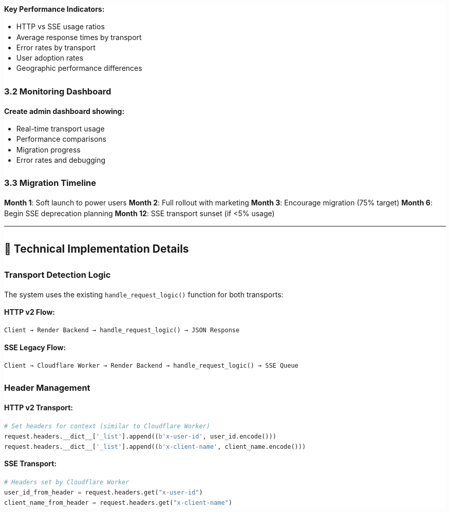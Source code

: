 **Key Performance Indicators:**
- HTTP vs SSE usage ratios
- Average response times by transport
- Error rates by transport
- User adoption rates
- Geographic performance differences

### 3.2 Monitoring Dashboard

**Create admin dashboard showing:**
- Real-time transport usage
- Performance comparisons
- Migration progress
- Error rates and debugging

### 3.3 Migration Timeline

**Month 1**: Soft launch to power users
**Month 2**: Full rollout with marketing
**Month 3**: Encourage migration (75% target)
**Month 6**: Begin SSE deprecation planning
**Month 12**: SSE transport sunset (if <5% usage)

---

## 🔧 Technical Implementation Details

### Transport Detection Logic

The system uses the existing `handle_request_logic()` function for both transports:

**HTTP v2 Flow:**
```
Client → Render Backend → handle_request_logic() → JSON Response
```

**SSE Legacy Flow:**
```
Client → Cloudflare Worker → Render Backend → handle_request_logic() → SSE Queue
```

### Header Management

**HTTP v2 Transport:**
```python
# Set headers for context (similar to Cloudflare Worker)
request.headers.__dict__['_list'].append((b'x-user-id', user_id.encode()))
request.headers.__dict__['_list'].append((b'x-client-name', client_name.encode()))
```

**SSE Transport:**
```python
# Headers set by Cloudflare Worker
user_id_from_header = request.headers.get("x-user-id")
client_name_from_header = request.headers.get("x-client-name")
```
